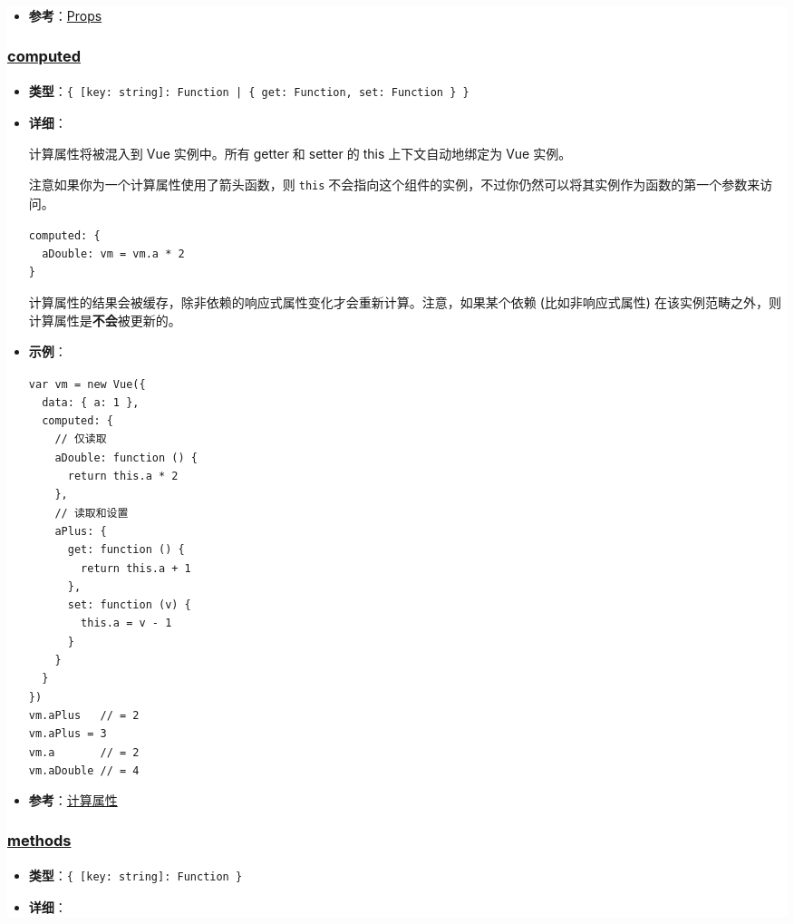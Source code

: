 - **参考**：[Props](https://cn.vuejs.org/v2/guide/components.html#Props)

### [computed](https://cn.vuejs.org/v2/api/#computed)

- **类型**：`{ [key: string]: Function | { get: Function, set: Function } }`

- **详细**：

  计算属性将被混入到 Vue 实例中。所有 getter 和 setter 的 this 上下文自动地绑定为 Vue 实例。

  注意如果你为一个计算属性使用了箭头函数，则 `this` 不会指向这个组件的实例，不过你仍然可以将其实例作为函数的第一个参数来访问。

  ```
  computed: {
    aDouble: vm = vm.a * 2
  }

  ```

  计算属性的结果会被缓存，除非依赖的响应式属性变化才会重新计算。注意，如果某个依赖 (比如非响应式属性) 在该实例范畴之外，则计算属性是**不会**被更新的。

- **示例**：

  ```
  var vm = new Vue({
    data: { a: 1 },
    computed: {
      // 仅读取
      aDouble: function () {
        return this.a * 2
      },
      // 读取和设置
      aPlus: {
        get: function () {
          return this.a + 1
        },
        set: function (v) {
          this.a = v - 1
        }
      }
    }
  })
  vm.aPlus   // = 2
  vm.aPlus = 3
  vm.a       // = 2
  vm.aDouble // = 4

  ```

- **参考**：[计算属性](https://cn.vuejs.org/v2/guide/computed.html)

### [methods](https://cn.vuejs.org/v2/api/#methods)

- **类型**：`{ [key: string]: Function }`

- **详细**：
